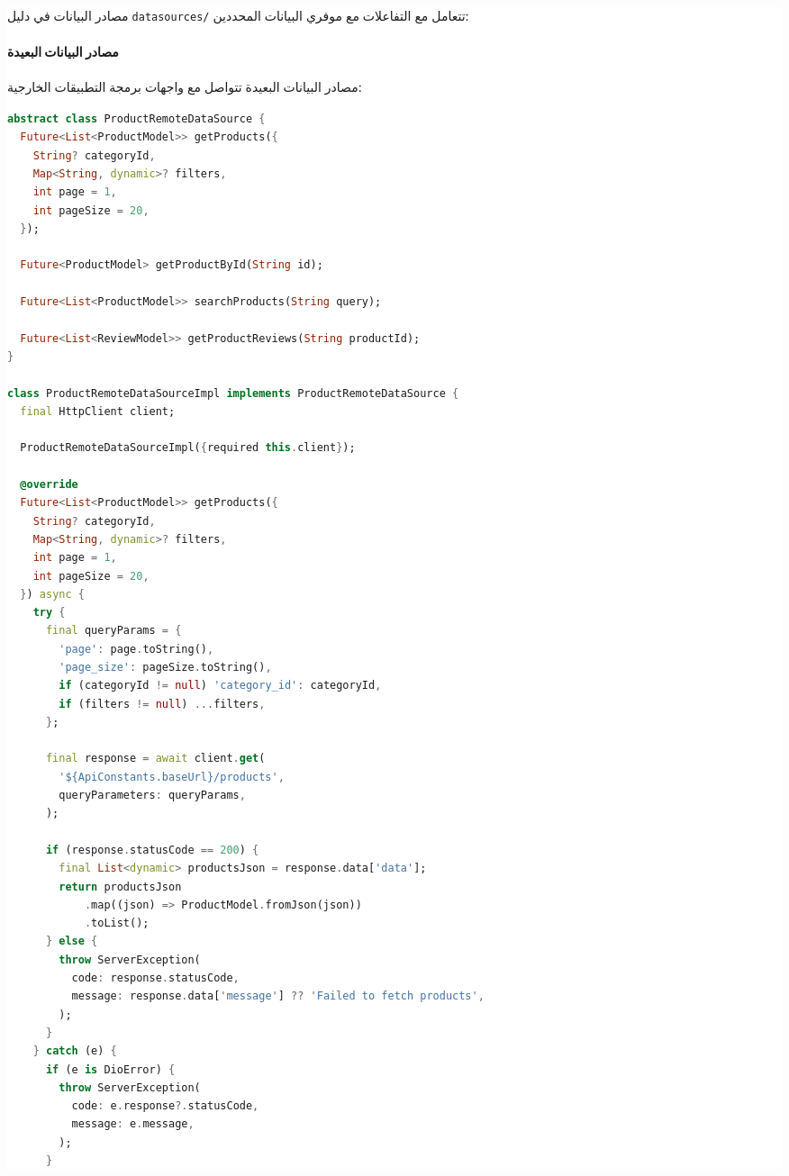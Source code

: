 مصادر البيانات في دليل `datasources/` تتعامل مع التفاعلات مع موفري البيانات المحددين:

#### مصادر البيانات البعيدة

مصادر البيانات البعيدة تتواصل مع واجهات برمجة التطبيقات الخارجية:

```dart
abstract class ProductRemoteDataSource {
  Future<List<ProductModel>> getProducts({
    String? categoryId,
    Map<String, dynamic>? filters,
    int page = 1,
    int pageSize = 20,
  });
  
  Future<ProductModel> getProductById(String id);
  
  Future<List<ProductModel>> searchProducts(String query);
  
  Future<List<ReviewModel>> getProductReviews(String productId);
}

class ProductRemoteDataSourceImpl implements ProductRemoteDataSource {
  final HttpClient client;
  
  ProductRemoteDataSourceImpl({required this.client});
  
  @override
  Future<List<ProductModel>> getProducts({
    String? categoryId,
    Map<String, dynamic>? filters,
    int page = 1,
    int pageSize = 20,
  }) async {
    try {
      final queryParams = {
        'page': page.toString(),
        'page_size': pageSize.toString(),
        if (categoryId != null) 'category_id': categoryId,
        if (filters != null) ...filters,
      };
      
      final response = await client.get(
        '${ApiConstants.baseUrl}/products',
        queryParameters: queryParams,
      );
      
      if (response.statusCode == 200) {
        final List<dynamic> productsJson = response.data['data'];
        return productsJson
            .map((json) => ProductModel.fromJson(json))
            .toList();
      } else {
        throw ServerException(
          code: response.statusCode,
          message: response.data['message'] ?? 'Failed to fetch products',
        );
      }
    } catch (e) {
      if (e is DioError) {
        throw ServerException(
          code: e.response?.statusCode,
          message: e.message,
        );
      }
```